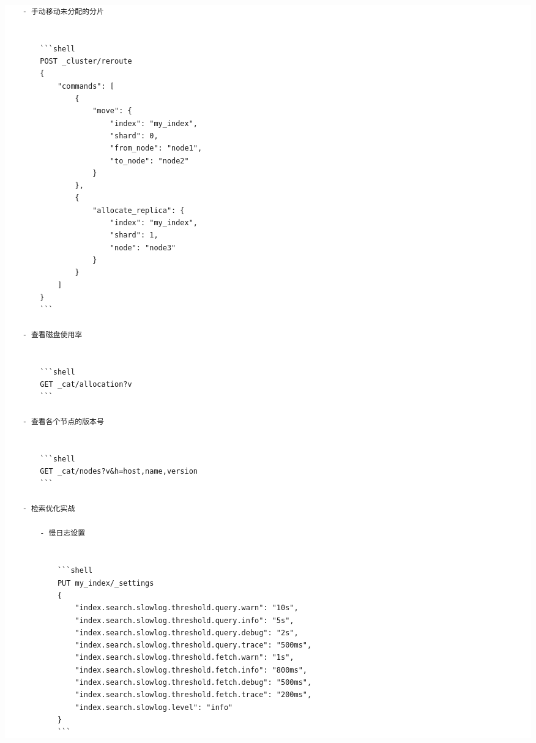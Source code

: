 		- 手动移动未分配的分片

		
			```shell
			POST _cluster/reroute
			{
				"commands": [
					{
						"move": {
							"index": "my_index",
							"shard": 0,
							"from_node": "node1",
							"to_node": "node2"
						}
					},
					{
						"allocate_replica": {
							"index": "my_index",
							"shard": 1,
							"node": "node3"
						}
					}
				]
			}
			```

		- 查看磁盘使用率

		
			```shell
			GET _cat/allocation?v
			```

		- 查看各个节点的版本号

		
			```shell
			GET _cat/nodes?v&h=host,name,version
			```

		- 检索优化实战

			- 慢日志设置

			
				```shell
				PUT my_index/_settings
				{
					"index.search.slowlog.threshold.query.warn": "10s",
					"index.search.slowlog.threshold.query.info": "5s",
					"index.search.slowlog.threshold.query.debug": "2s",
					"index.search.slowlog.threshold.query.trace": "500ms",
					"index.search.slowlog.threshold.fetch.warn": "1s",
					"index.search.slowlog.threshold.fetch.info": "800ms",
					"index.search.slowlog.threshold.fetch.debug": "500ms",
					"index.search.slowlog.threshold.fetch.trace": "200ms",
					"index.search.slowlog.level": "info"
				}
				```

